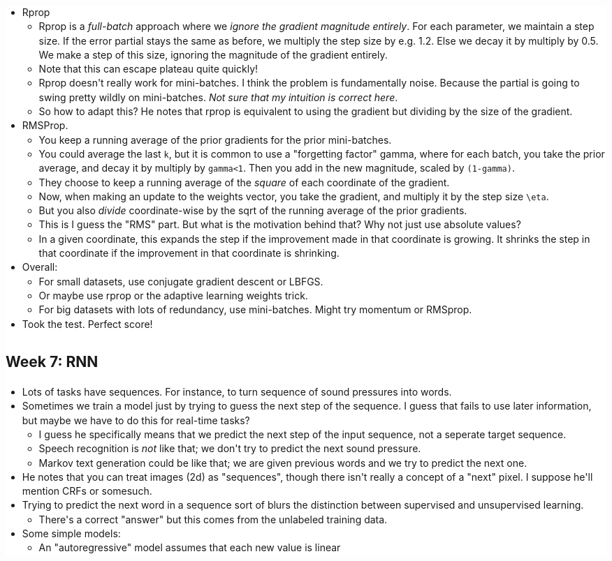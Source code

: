 * Rprop
    * Rprop is a *full-batch* approach where we *ignore the gradient
      magnitude entirely*. For each parameter, we maintain a step
      size. If the error partial stays the same as before, we multiply
      the step size by e.g. 1.2. Else we decay it by multiply by
      0.5. We make a step of this size, ignoring the magnitude of the
      gradient entirely.
    * Note that this can escape plateau quite quickly!
    * Rprop doesn't really work for mini-batches. I think the problem
      is fundamentally noise. Because the partial is going to swing
      pretty wildly on mini-batches. *Not sure that my intuition is
      correct here*.
    * So how to adapt this? He notes that rprop is equivalent to using
      the gradient but dividing by the size of the gradient.
* RMSProp.
    * You keep a running average of the prior gradients for the
      prior mini-batches.
    * You could average the last `k`, but it is common to use a
      "forgetting factor" gamma, where for each batch, you take
      the prior average, and decay it by multiply by
      `gamma<1`. Then you add in the new magnitude, scaled by
      `(1-gamma)`.
    * They choose to keep a running average of the *square* of
      each coordinate of the gradient.
    * Now, when making an update to the weights vector, you take
      the gradient, and multiply it by the step size `\eta`.
    * But you also *divide* coordinate-wise by the sqrt of the
      running average of the prior gradients.
    * This is I guess the "RMS" part. But what is the motivation
      behind that? Why not just use absolute values?
    * In a given coordinate, this expands the step if the
      improvement made in that coordinate is growing. It shrinks
      the step in that coordinate if the improvement in that
      coordinate is shrinking.
* Overall:
    * For small datasets, use conjugate gradient descent or LBFGS.
    * Or maybe use rprop or the adaptive learning weights trick.
    * For big datasets with lots of redundancy, use
      mini-batches. Might try momentum or RMSprop.
* Took the test. Perfect score!

## Week 7: RNN

* Lots of tasks have sequences. For instance, to turn sequence of
  sound pressures into words.
* Sometimes we train a model just by trying to guess the next step of
  the sequence. I guess that fails to use later information, but maybe
  we have to do this for real-time tasks?
    * I guess he specifically means that we predict the next step of
      the input sequence, not a seperate target sequence.
    * Speech recognition is *not* like that; we don't try to predict
      the next sound pressure.
    * Markov text generation could be like that; we are given previous
      words and we try to predict the next one.
* He notes that you can treat images (2d) as "sequences", though there
  isn't really a concept of a "next" pixel. I suppose he'll mention
  CRFs or somesuch.
* Trying to predict the next word in a sequence sort of blurs the
  distinction between supervised and unsupervised learning.
    * There's a correct "answer" but this comes from the unlabeled
      training data.
* Some simple models:
    * An "autoregressive" model assumes that each new value is linear
